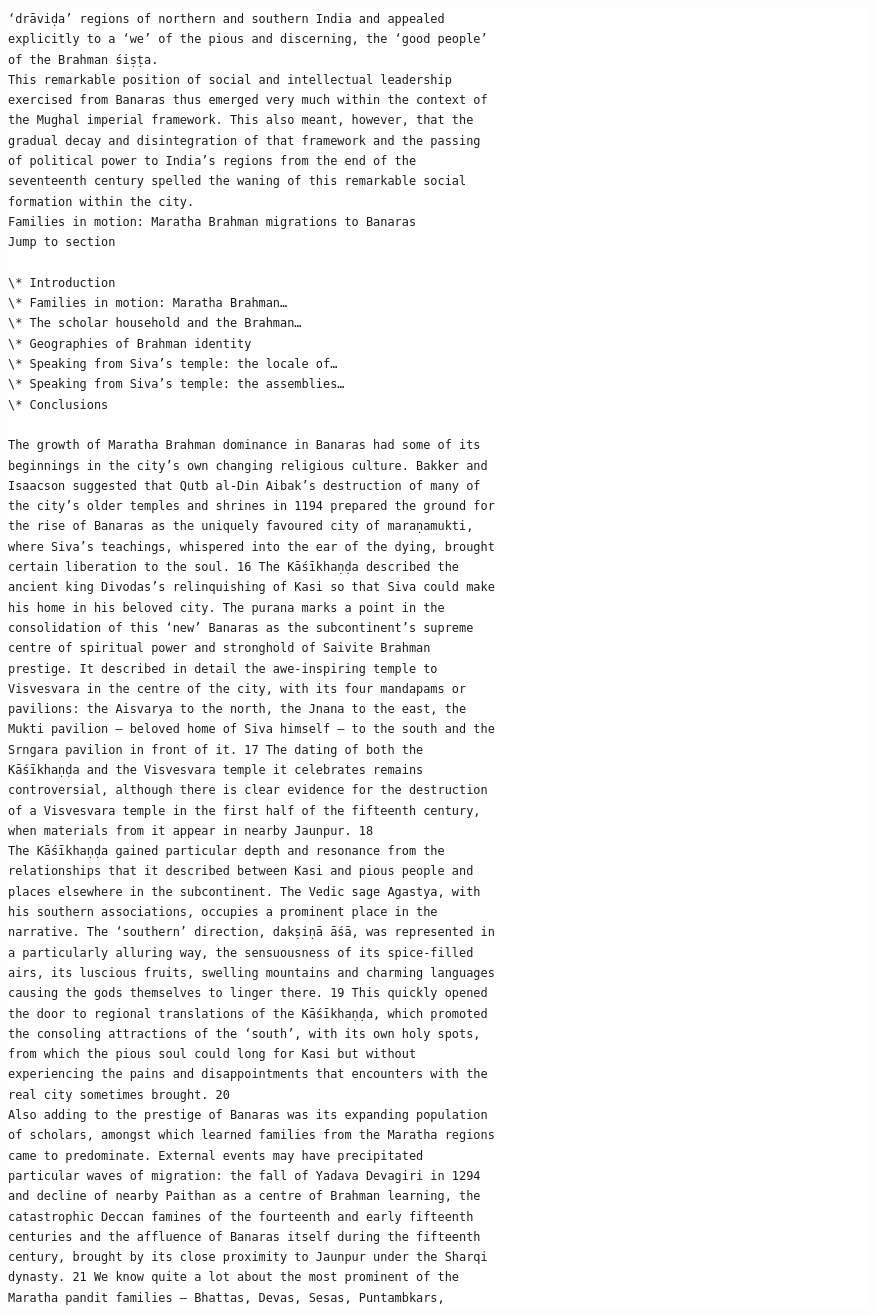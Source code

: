     ‘drāviḍa’ regions of northern and southern India and appealed
    explicitly to a ‘we’ of the pious and discerning, the ‘good people’
    of the Brahman śiṣṭa.  
    This remarkable position of social and intellectual leadership
    exercised from Banaras thus emerged very much within the context of
    the Mughal imperial framework. This also meant, however, that the
    gradual decay and disintegration of that framework and the passing
    of political power to India’s regions from the end of the
    seventeenth century spelled the waning of this remarkable social
    formation within the city.  
    Families in motion: Maratha Brahman migrations to Banaras  
    Jump to section

    \* Introduction  
    \* Families in motion: Maratha Brahman…  
    \* The scholar household and the Brahman…  
    \* Geographies of Brahman identity  
    \* Speaking from Siva’s temple: the locale of…  
    \* Speaking from Siva’s temple: the assemblies…  
    \* Conclusions

    The growth of Maratha Brahman dominance in Banaras had some of its
    beginnings in the city’s own changing religious culture. Bakker and
    Isaacson suggested that Qutb al-Din Aibak’s destruction of many of
    the city’s older temples and shrines in 1194 prepared the ground for
    the rise of Banaras as the uniquely favoured city of maraṇamukti,
    where Siva’s teachings, whispered into the ear of the dying, brought
    certain liberation to the soul. 16 The Kāśīkhaṇḍa described the
    ancient king Divodas’s relinquishing of Kasi so that Siva could make
    his home in his beloved city. The purana marks a point in the
    consolidation of this ‘new’ Banaras as the subcontinent’s supreme
    centre of spiritual power and stronghold of Saivite Brahman
    prestige. It described in detail the awe-inspiring temple to
    Visvesvara in the centre of the city, with its four mandapams or
    pavilions: the Aisvarya to the north, the Jnana to the east, the
    Mukti pavilion – beloved home of Siva himself – to the south and the
    Srngara pavilion in front of it. 17 The dating of both the
    Kāśīkhaṇḍa and the Visvesvara temple it celebrates remains
    controversial, although there is clear evidence for the destruction
    of a Visvesvara temple in the first half of the fifteenth century,
    when materials from it appear in nearby Jaunpur. 18  
    The Kāśīkhaṇḍa gained particular depth and resonance from the
    relationships that it described between Kasi and pious people and
    places elsewhere in the subcontinent. The Vedic sage Agastya, with
    his southern associations, occupies a prominent place in the
    narrative. The ‘southern’ direction, dakṣiṇā āśā, was represented in
    a particularly alluring way, the sensuousness of its spice-filled
    airs, its luscious fruits, swelling mountains and charming languages
    causing the gods themselves to linger there. 19 This quickly opened
    the door to regional translations of the Kāśīkhaṇḍa, which promoted
    the consoling attractions of the ‘south’, with its own holy spots,
    from which the pious soul could long for Kasi but without
    experiencing the pains and disappointments that encounters with the
    real city sometimes brought. 20  
    Also adding to the prestige of Banaras was its expanding population
    of scholars, amongst which learned families from the Maratha regions
    came to predominate. External events may have precipitated
    particular waves of migration: the fall of Yadava Devagiri in 1294
    and decline of nearby Paithan as a centre of Brahman learning, the
    catastrophic Deccan famines of the fourteenth and early fifteenth
    centuries and the affluence of Banaras itself during the fifteenth
    century, brought by its close proximity to Jaunpur under the Sharqi
    dynasty. 21 We know quite a lot about the most prominent of the
    Maratha pandit families – Bhattas, Devas, Sesas, Puntambkars,